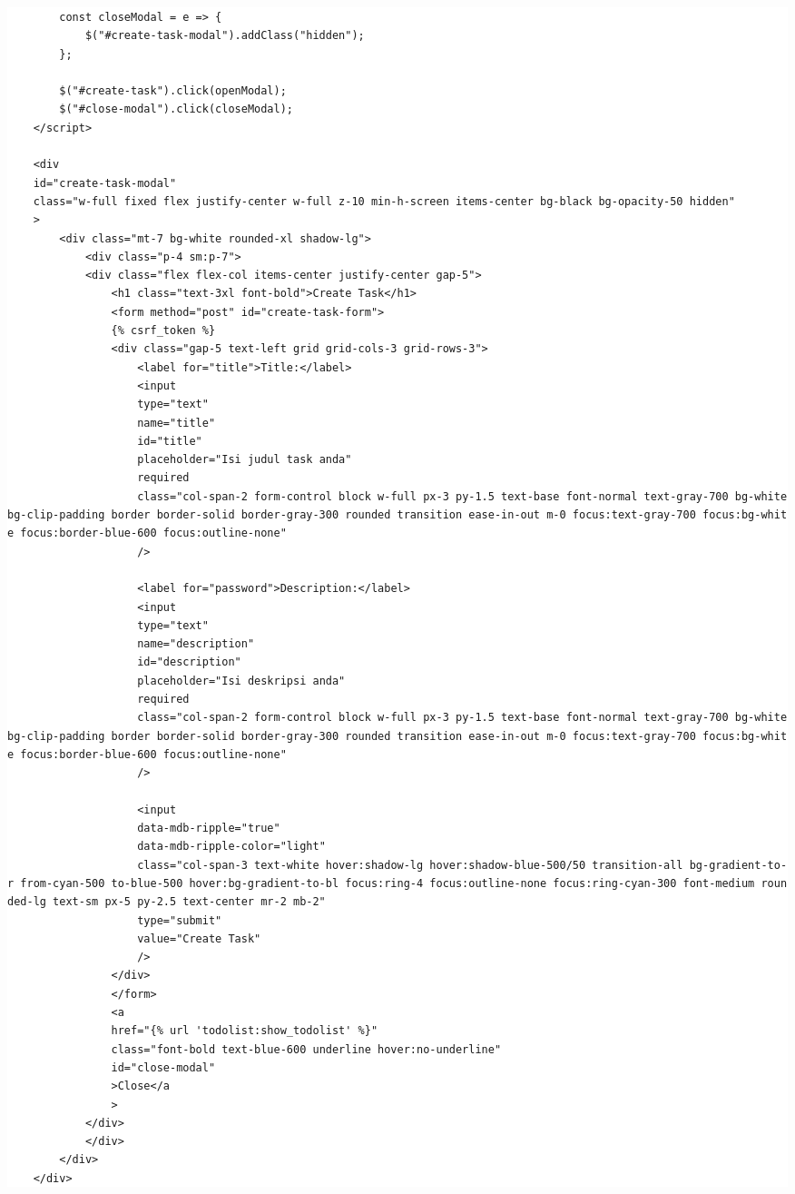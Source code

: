             const closeModal = e => {
                $("#create-task-modal").addClass("hidden");
            };

            $("#create-task").click(openModal);
            $("#close-modal").click(closeModal);
        </script>

        <div
        id="create-task-modal"
        class="w-full fixed flex justify-center w-full z-10 min-h-screen items-center bg-black bg-opacity-50 hidden"
        >
            <div class="mt-7 bg-white rounded-xl shadow-lg">
                <div class="p-4 sm:p-7">
                <div class="flex flex-col items-center justify-center gap-5">
                    <h1 class="text-3xl font-bold">Create Task</h1>
                    <form method="post" id="create-task-form">
                    {% csrf_token %}
                    <div class="gap-5 text-left grid grid-cols-3 grid-rows-3">
                        <label for="title">Title:</label>
                        <input
                        type="text"
                        name="title"
                        id="title"
                        placeholder="Isi judul task anda"
                        required
                        class="col-span-2 form-control block w-full px-3 py-1.5 text-base font-normal text-gray-700 bg-white bg-clip-padding border border-solid border-gray-300 rounded transition ease-in-out m-0 focus:text-gray-700 focus:bg-white focus:border-blue-600 focus:outline-none"
                        />

                        <label for="password">Description:</label>
                        <input
                        type="text"
                        name="description"
                        id="description"
                        placeholder="Isi deskripsi anda"
                        required
                        class="col-span-2 form-control block w-full px-3 py-1.5 text-base font-normal text-gray-700 bg-white bg-clip-padding border border-solid border-gray-300 rounded transition ease-in-out m-0 focus:text-gray-700 focus:bg-white focus:border-blue-600 focus:outline-none"
                        />

                        <input
                        data-mdb-ripple="true"
                        data-mdb-ripple-color="light"
                        class="col-span-3 text-white hover:shadow-lg hover:shadow-blue-500/50 transition-all bg-gradient-to-r from-cyan-500 to-blue-500 hover:bg-gradient-to-bl focus:ring-4 focus:outline-none focus:ring-cyan-300 font-medium rounded-lg text-sm px-5 py-2.5 text-center mr-2 mb-2"
                        type="submit"
                        value="Create Task"
                        />
                    </div>
                    </form>
                    <a
                    href="{% url 'todolist:show_todolist' %}"
                    class="font-bold text-blue-600 underline hover:no-underline"
                    id="close-modal"
                    >Close</a
                    >
                </div>
                </div>
            </div>
        </div>

